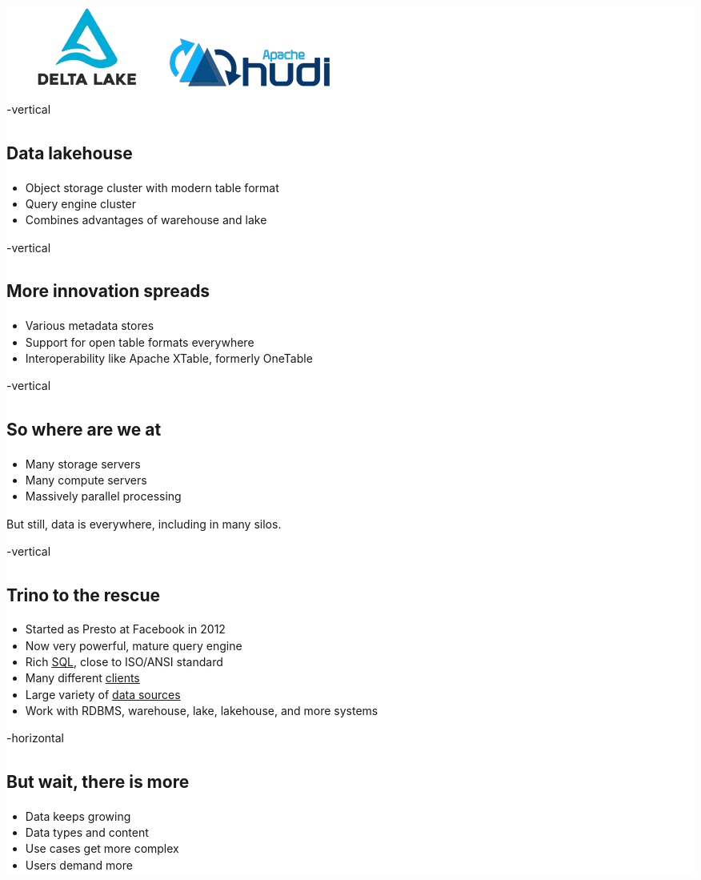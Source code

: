<img src="../../assets/logos/others/delta-lake.png" alt="Delta Lake">
<img src="../../assets/logos/others/hudi.png" alt="Hudi">
</div>

-vertical
## Data lakehouse

* Object storage cluster with modern table format
* Query engine cluster
* Combines advantages of warehouse and lake

-vertical
## More innovation spreads

* Various metadata stores
* Support for open table formats everywhere
* Interoperability like Apache XTable, formerly OneTable

-vertical
## So where are we at

* Many storage servers
* Many compute servers
* Massively parallel processing

But still, data is everywhere, including in many silos.

-vertical
## Trino to the rescue

* Started as Presto at Facebook in 2012
* Now very powerful, mature query engine
* Rich [SQL](https://trino.io/docs/current/language.html), close to ISO/ANSI standard
* Many different [clients](https://trino.io/ecosystem/#clients)
* Large variety of [data sources](https://trino.io/ecosystem/#data-sources)
* Work with RDBMS, warehouse, lake, lakehouse, and more systems

-horizontal
## But wait, there is more

* Data keeps growing
* Data types and content
* Use cases get more complex
* Users demand more
